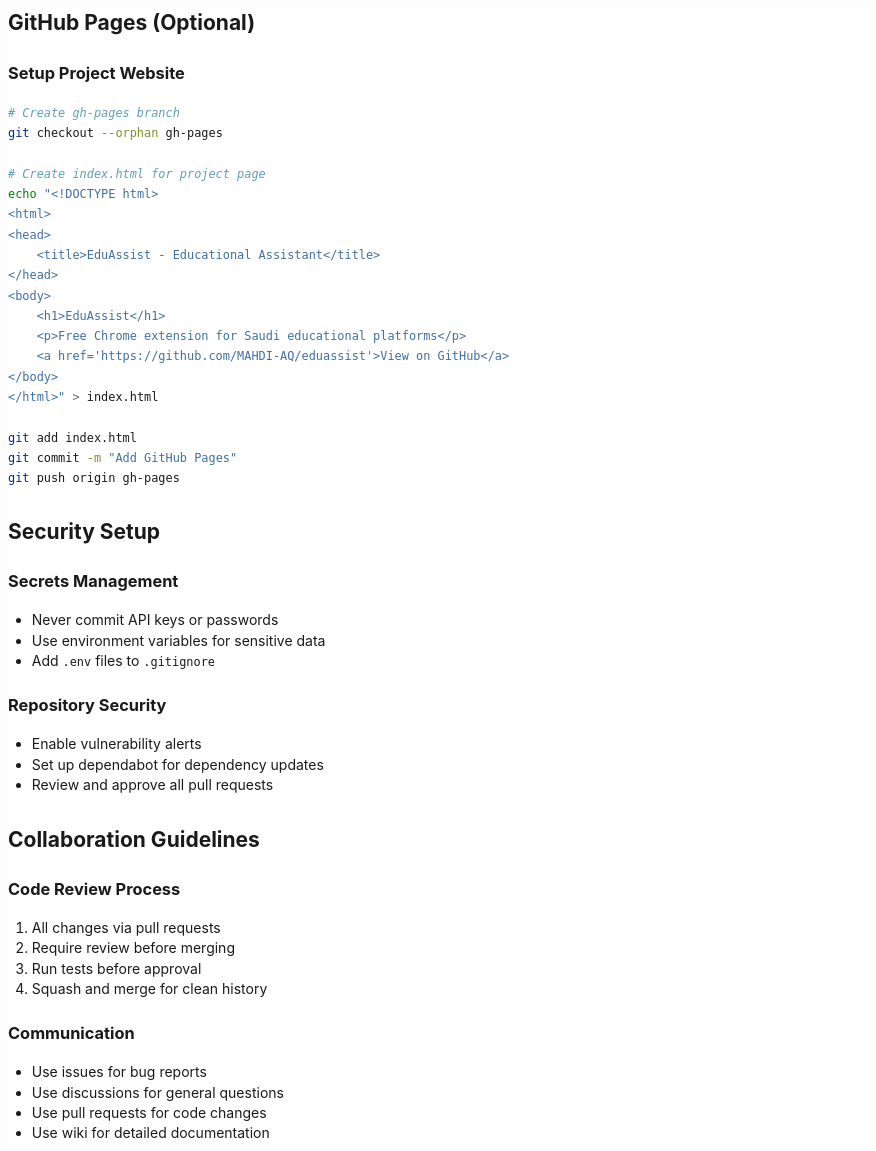 ## GitHub Pages (Optional)

### Setup Project Website
```bash
# Create gh-pages branch
git checkout --orphan gh-pages

# Create index.html for project page
echo "<!DOCTYPE html>
<html>
<head>
    <title>EduAssist - Educational Assistant</title>
</head>
<body>
    <h1>EduAssist</h1>
    <p>Free Chrome extension for Saudi educational platforms</p>
    <a href='https://github.com/MAHDI-AQ/eduassist'>View on GitHub</a>
</body>
</html>" > index.html

git add index.html
git commit -m "Add GitHub Pages"
git push origin gh-pages
```

## Security Setup

### Secrets Management
- Never commit API keys or passwords
- Use environment variables for sensitive data
- Add `.env` files to `.gitignore`

### Repository Security
- Enable vulnerability alerts
- Set up dependabot for dependency updates
- Review and approve all pull requests

## Collaboration Guidelines

### Code Review Process
1. All changes via pull requests
2. Require review before merging
3. Run tests before approval
4. Squash and merge for clean history

### Communication
- Use issues for bug reports
- Use discussions for general questions
- Use pull requests for code changes
- Use wiki for detailed documentation
